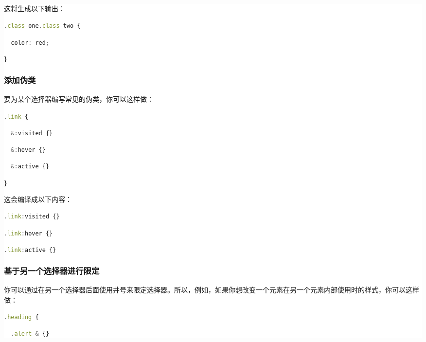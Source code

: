 这将生成以下输出：

```js
.class-one.class-two {
```

```js
  color: red;
```

```js
}
```

### 添加伪类

要为某个选择器编写常见的伪类，你可以这样做：

```js
.link {
```

```js
  &:visited {}
```

```js
  &:hover {}
```

```js
  &:active {}
```

```js
}
```

这会编译成以下内容：

```js
.link:visited {}
```

```js
.link:hover {}
```

```js
.link:active {}
```

### 基于另一个选择器进行限定

你可以通过在另一个选择器后面使用井号来限定选择器。所以，例如，如果你想改变一个元素在另一个元素内部使用时的样式，你可以这样做：

```js
.heading {
```

```js
  .alert & {}
```
